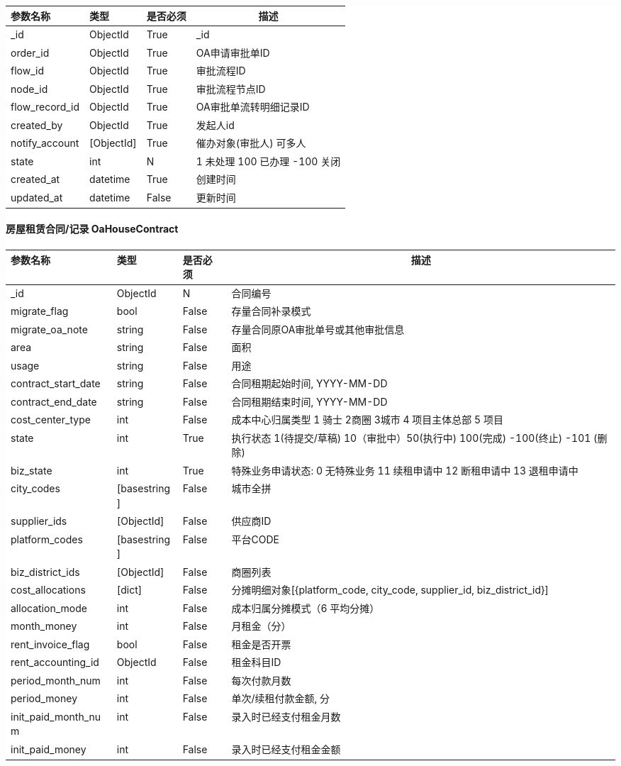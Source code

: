 | 参数名称           | 类型         | 是否必须  | 描述                    |
| :------------- | :--------- | :---- | --------------------- |
| _id            | ObjectId   | True  | _id                   |
| order_id       | ObjectId   | True  | OA申请审批单ID             |
| flow_id        | ObjectId   | True  | 审批流程ID                |
| node_id        | ObjectId   | True  | 审批流程节点ID              |
| flow_record_id | ObjectId   | True  | OA审批单流转明细记录ID         |
| created_by     | ObjectId   | True  | 发起人id                 |
| notify_account | [ObjectId] | True  | 催办对象(审批人) 可多人         |
| state          | int        | N     | 1 未处理 100 已办理 -100 关闭 |
| created_at     | datetime   | True  | 创建时间                  |
| updated_at     | datetime   | False | 更新时间                  |


#### 房屋租赁合同/记录 OaHouseContract 

| 参数名称                         | 类型           | 是否必须  | 描述                                       |
| :--------------------------- | :----------- | :---- | ---------------------------------------- |
| _id                          | ObjectId     | N     | 合同编号                                     |
| migrate_flag                 | bool         | False | 存量合同补录模式                                 |
| migrate_oa_note              | string       | False | 存量合同原OA审批单号或其他审批信息                       |
| area                         | string       | False | 面积                                       |
| usage                        | string       | False | 用途                                       |
| contract_start_date          | string       | False | 合同租期起始时间, YYYY-MM-DD                     |
| contract_end_date            | string       | False | 合同租期结束时间, YYYY-MM-DD                     |
| cost_center_type             | int          | False | 成本中心归属类型 1 骑士  2商圈  3城市  4 项目主体总部  5 项目  |
| state                        | int          | True  | 执行状态 1(待提交/草稿) 10（审批中）50(执行中)  100(完成) -100(终止) -101 (删除) |
| biz_state                    | int          | True  | 特殊业务申请状态: 0 无特殊业务 11 续租申请中  12 断租申请中 13 退租申请中 |
| city_codes                   | [basestring] | False | 城市全拼                                     |
| supplier_ids                 | [ObjectId]   | False | 供应商ID                                    |
| platform_codes               | [basestring] | False | 平台CODE                                   |
| biz_district_ids             | [ObjectId]   | False | 商圈列表                                     |
| cost_allocations             | [dict]       | False | 分摊明细对象[{platform_code, city_code, supplier_id, biz_district_id}] |
| allocation_mode              | int          | False | 成本归属分摊模式（6 平均分摊）                         |
| month_money                  | int          | False | 月租金（分）                                   |
| rent_invoice_flag            | bool         | False | 租金是否开票                                   |
| rent_accounting_id           | ObjectId     | False | 租金科目ID                                   |
| period_month_num             | int          | False | 每次付款月数                                   |
| period_money                 | int          | False | 单次/续租付款金额, 分                             |
| init_paid_month_num          | int          | False | 录入时已经支付租金月数                              |
| init_paid_money              | int          | False | 录入时已经支付租金金额                              |